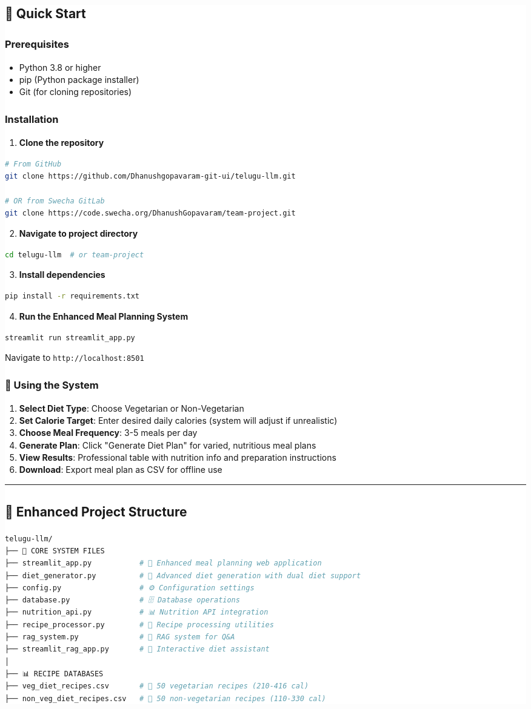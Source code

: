 
## 🚀 **Quick Start**

### **Prerequisites**

* Python 3.8 or higher
* pip (Python package installer)
* Git (for cloning repositories)

### **Installation**

1. **Clone the repository**

```bash
# From GitHub
git clone https://github.com/Dhanushgopavaram-git-ui/telugu-llm.git

# OR from Swecha GitLab
git clone https://code.swecha.org/DhanushGopavaram/team-project.git
```

2. **Navigate to project directory**

```bash
cd telugu-llm  # or team-project
```

3. **Install dependencies**

```bash
pip install -r requirements.txt
```

4. **Run the Enhanced Meal Planning System**

```bash
streamlit run streamlit_app.py
```

Navigate to `http://localhost:8501`

### **🎯 Using the System**

1. **Select Diet Type**: Choose Vegetarian or Non-Vegetarian
2. **Set Calorie Target**: Enter desired daily calories (system will adjust if unrealistic)
3. **Choose Meal Frequency**: 3-5 meals per day
4. **Generate Plan**: Click "Generate Diet Plan" for varied, nutritious meal plans
5. **View Results**: Professional table with nutrition info and preparation instructions
6. **Download**: Export meal plan as CSV for offline use

---

## 📁 **Enhanced Project Structure**

```bash
telugu-llm/
├── 🌟 CORE SYSTEM FILES
├── streamlit_app.py           # 🚀 Enhanced meal planning web application
├── diet_generator.py          # 🧠 Advanced diet generation with dual diet support
├── config.py                  # ⚙️ Configuration settings
├── database.py                # 🗄️ Database operations
├── nutrition_api.py           # 📊 Nutrition API integration
├── recipe_processor.py        # 🔧 Recipe processing utilities
├── rag_system.py              # 🤖 RAG system for Q&A
├── streamlit_rag_app.py       # 💬 Interactive diet assistant
│
├── 📊 RECIPE DATABASES
├── veg_diet_recipes.csv       # 🥬 50 vegetarian recipes (210-416 cal)
├── non_veg_diet_recipes.csv   # 🍗 50 non-vegetarian recipes (110-330 cal)
```